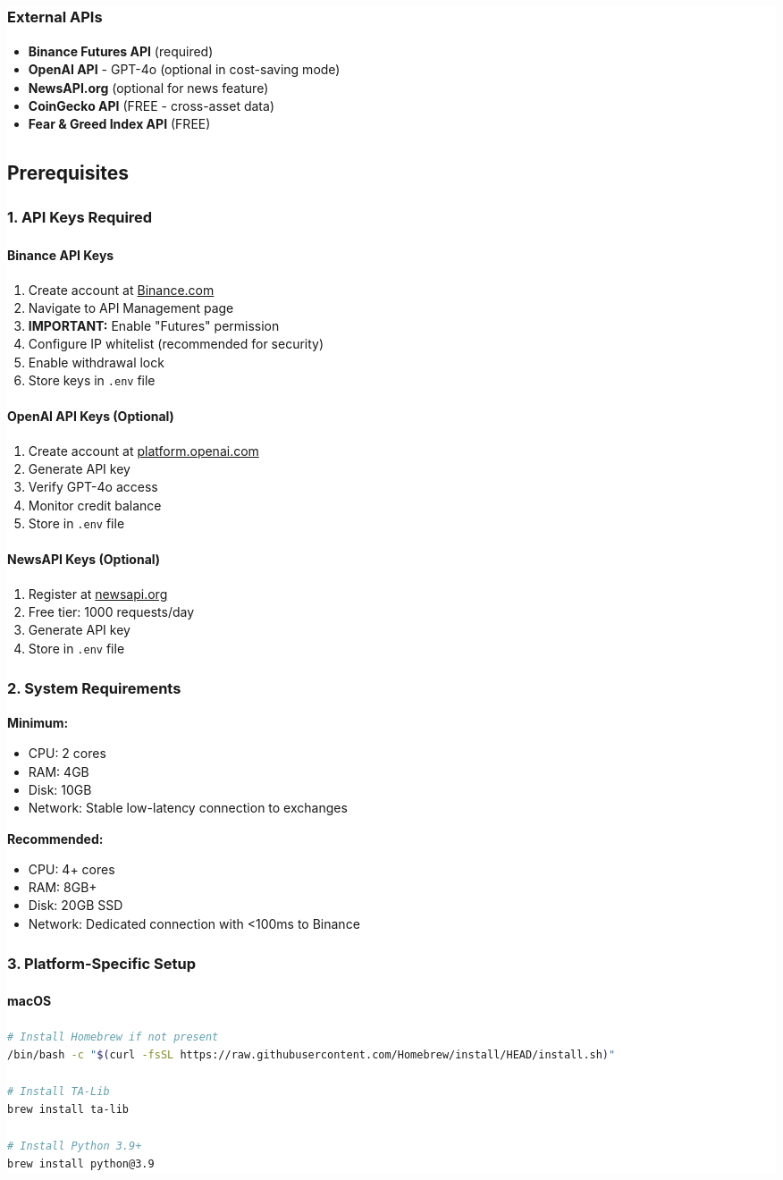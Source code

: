 ### External APIs
- **Binance Futures API** (required)
- **OpenAI API** - GPT-4o (optional in cost-saving mode)
- **NewsAPI.org** (optional for news feature)
- **CoinGecko API** (FREE - cross-asset data)
- **Fear & Greed Index API** (FREE)

## Prerequisites

### 1. API Keys Required

#### Binance API Keys
1. Create account at [Binance.com](https://www.binance.com)
2. Navigate to API Management page
3. **IMPORTANT:** Enable "Futures" permission
4. Configure IP whitelist (recommended for security)
5. Enable withdrawal lock
6. Store keys in `.env` file

#### OpenAI API Keys (Optional)
1. Create account at [platform.openai.com](https://platform.openai.com)
2. Generate API key
3. Verify GPT-4o access
4. Monitor credit balance
5. Store in `.env` file

#### NewsAPI Keys (Optional)
1. Register at [newsapi.org](https://newsapi.org)
2. Free tier: 1000 requests/day
3. Generate API key
4. Store in `.env` file

### 2. System Requirements

**Minimum:**
- CPU: 2 cores
- RAM: 4GB
- Disk: 10GB
- Network: Stable low-latency connection to exchanges

**Recommended:**
- CPU: 4+ cores
- RAM: 8GB+
- Disk: 20GB SSD
- Network: Dedicated connection with <100ms to Binance

### 3. Platform-Specific Setup

#### macOS
```bash
# Install Homebrew if not present
/bin/bash -c "$(curl -fsSL https://raw.githubusercontent.com/Homebrew/install/HEAD/install.sh)"

# Install TA-Lib
brew install ta-lib

# Install Python 3.9+
brew install python@3.9
```
